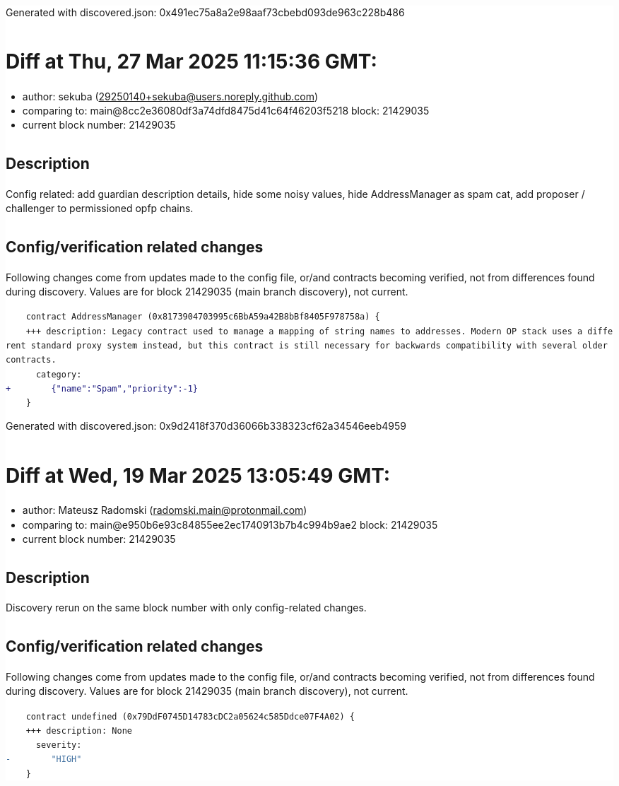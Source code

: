 Generated with discovered.json: 0x491ec75a8a2e98aaf73cbebd093de963c228b486

# Diff at Thu, 27 Mar 2025 11:15:36 GMT:

- author: sekuba (<29250140+sekuba@users.noreply.github.com>)
- comparing to: main@8cc2e36080df3a74dfd8475d41c64f46203f5218 block: 21429035
- current block number: 21429035

## Description

Config related: add guardian description details, hide some noisy values, hide AddressManager as spam cat, add proposer / challenger to permissioned opfp chains.

## Config/verification related changes

Following changes come from updates made to the config file,
or/and contracts becoming verified, not from differences found during
discovery. Values are for block 21429035 (main branch discovery), not current.

```diff
    contract AddressManager (0x8173904703995c6BbA59a42B8bBf8405F978758a) {
    +++ description: Legacy contract used to manage a mapping of string names to addresses. Modern OP stack uses a different standard proxy system instead, but this contract is still necessary for backwards compatibility with several older contracts.
      category:
+        {"name":"Spam","priority":-1}
    }
```

Generated with discovered.json: 0x9d2418f370d36066b338323cf62a34546eeb4959

# Diff at Wed, 19 Mar 2025 13:05:49 GMT:

- author: Mateusz Radomski (<radomski.main@protonmail.com>)
- comparing to: main@e950b6e93c84855ee2ec1740913b7b4c994b9ae2 block: 21429035
- current block number: 21429035

## Description

Discovery rerun on the same block number with only config-related changes.

## Config/verification related changes

Following changes come from updates made to the config file,
or/and contracts becoming verified, not from differences found during
discovery. Values are for block 21429035 (main branch discovery), not current.

```diff
    contract undefined (0x79DdF0745D14783cDC2a05624c585Ddce07F4A02) {
    +++ description: None
      severity:
-        "HIGH"
    }
```
